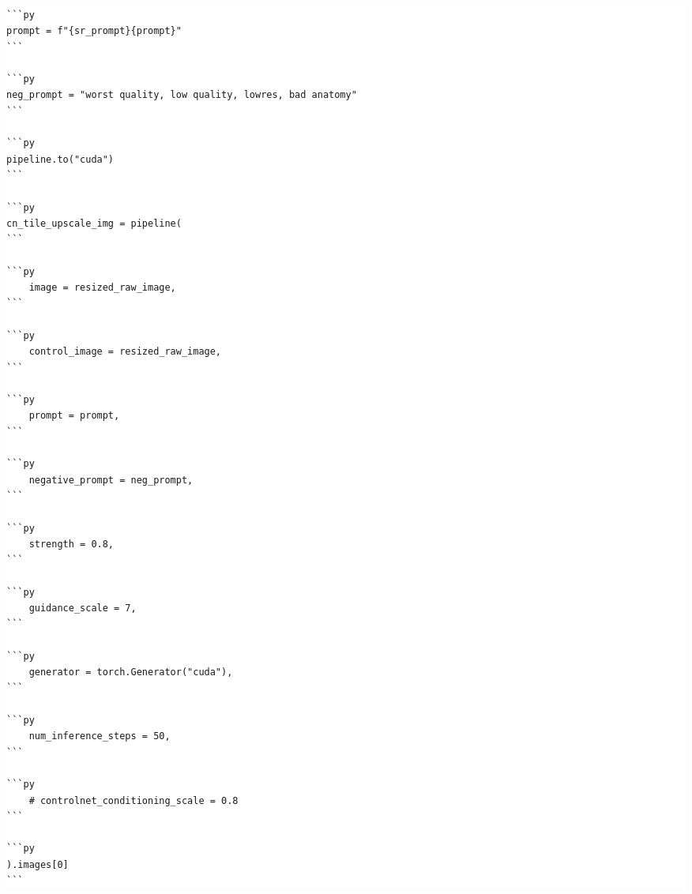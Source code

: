     ```py
    prompt = f"{sr_prompt}{prompt}"
    ```

    ```py
    neg_prompt = "worst quality, low quality, lowres, bad anatomy"
    ```

    ```py
    pipeline.to("cuda")
    ```

    ```py
    cn_tile_upscale_img = pipeline(
    ```

    ```py
        image = resized_raw_image,
    ```

    ```py
        control_image = resized_raw_image,
    ```

    ```py
        prompt = prompt,
    ```

    ```py
        negative_prompt = neg_prompt,
    ```

    ```py
        strength = 0.8,
    ```

    ```py
        guidance_scale = 7,
    ```

    ```py
        generator = torch.Generator("cuda"),
    ```

    ```py
        num_inference_steps = 50,
    ```

    ```py
        # controlnet_conditioning_scale = 0.8
    ```

    ```py
    ).images[0]
    ```
